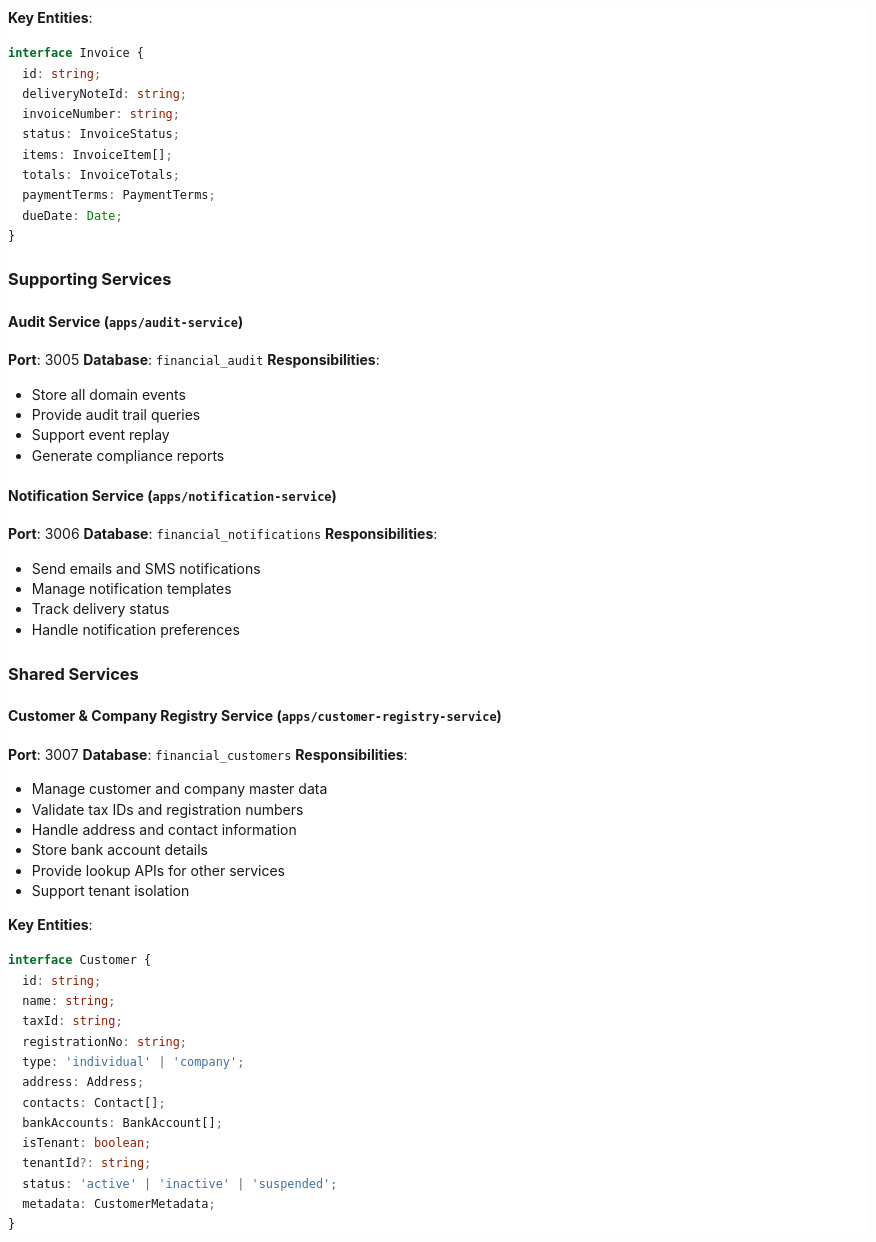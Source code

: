 **Key Entities**:
```typescript
interface Invoice {
  id: string;
  deliveryNoteId: string;
  invoiceNumber: string;
  status: InvoiceStatus;
  items: InvoiceItem[];
  totals: InvoiceTotals;
  paymentTerms: PaymentTerms;
  dueDate: Date;
}
```

### Supporting Services

#### Audit Service (`apps/audit-service`)
**Port**: 3005
**Database**: `financial_audit`
**Responsibilities**:
- Store all domain events
- Provide audit trail queries
- Support event replay
- Generate compliance reports

#### Notification Service (`apps/notification-service`)
**Port**: 3006
**Database**: `financial_notifications`
**Responsibilities**:
- Send emails and SMS notifications
- Manage notification templates
- Track delivery status
- Handle notification preferences

### Shared Services

#### Customer & Company Registry Service (`apps/customer-registry-service`)
**Port**: 3007
**Database**: `financial_customers`
**Responsibilities**:
- Manage customer and company master data
- Validate tax IDs and registration numbers
- Handle address and contact information
- Store bank account details
- Provide lookup APIs for other services
- Support tenant isolation

**Key Entities**:
```typescript
interface Customer {
  id: string;
  name: string;
  taxId: string;
  registrationNo: string;
  type: 'individual' | 'company';
  address: Address;
  contacts: Contact[];
  bankAccounts: BankAccount[];
  isTenant: boolean;
  tenantId?: string;
  status: 'active' | 'inactive' | 'suspended';
  metadata: CustomerMetadata;
}
```